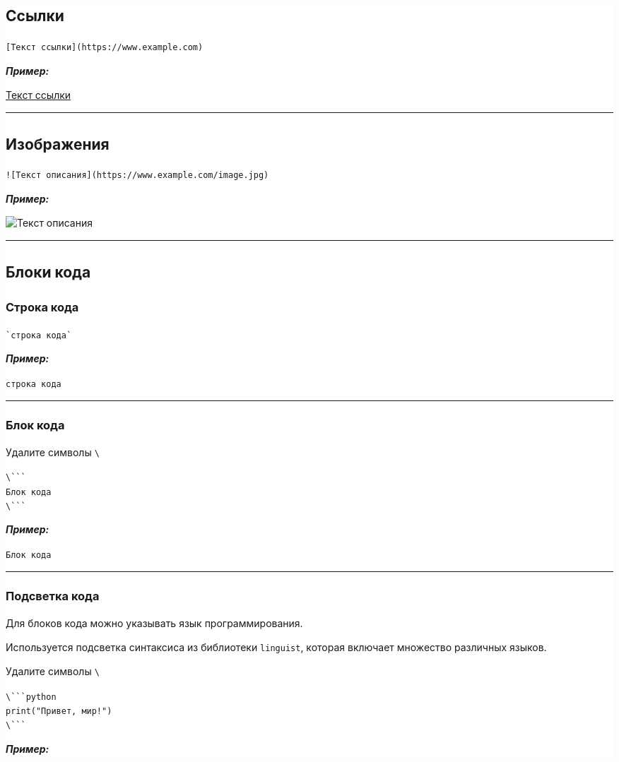 ## Ссылки
```
[Текст ссылки](https://www.example.com)
```
***Пример:***

[Текст ссылки](https://www.example.com)

---

## Изображения
```
![Текст описания](https://www.example.com/image.jpg)
```
***Пример:***

![Текст описания](https://www.google.com/images/branding/googlelogo/1x/googlelogo_light_color_272x92dp.png)

---

## Блоки кода
### Строка кода
```
`строка кода`
```
***Пример:***

`строка кода`

---
### Блок кода

Удалите символы `\`
```
\```
Блок кода
\```
```
***Пример:***

```
Блок кода
```

---
### Подсветка кода
Для блоков кода можно указывать язык программирования.

Используется подсветка синтаксиса из библиотеки `linguist`, которая включает множество различных языков.

Удалите символы `\`
```
\```python
print("Привет, мир!")
\```
```
***Пример:***
